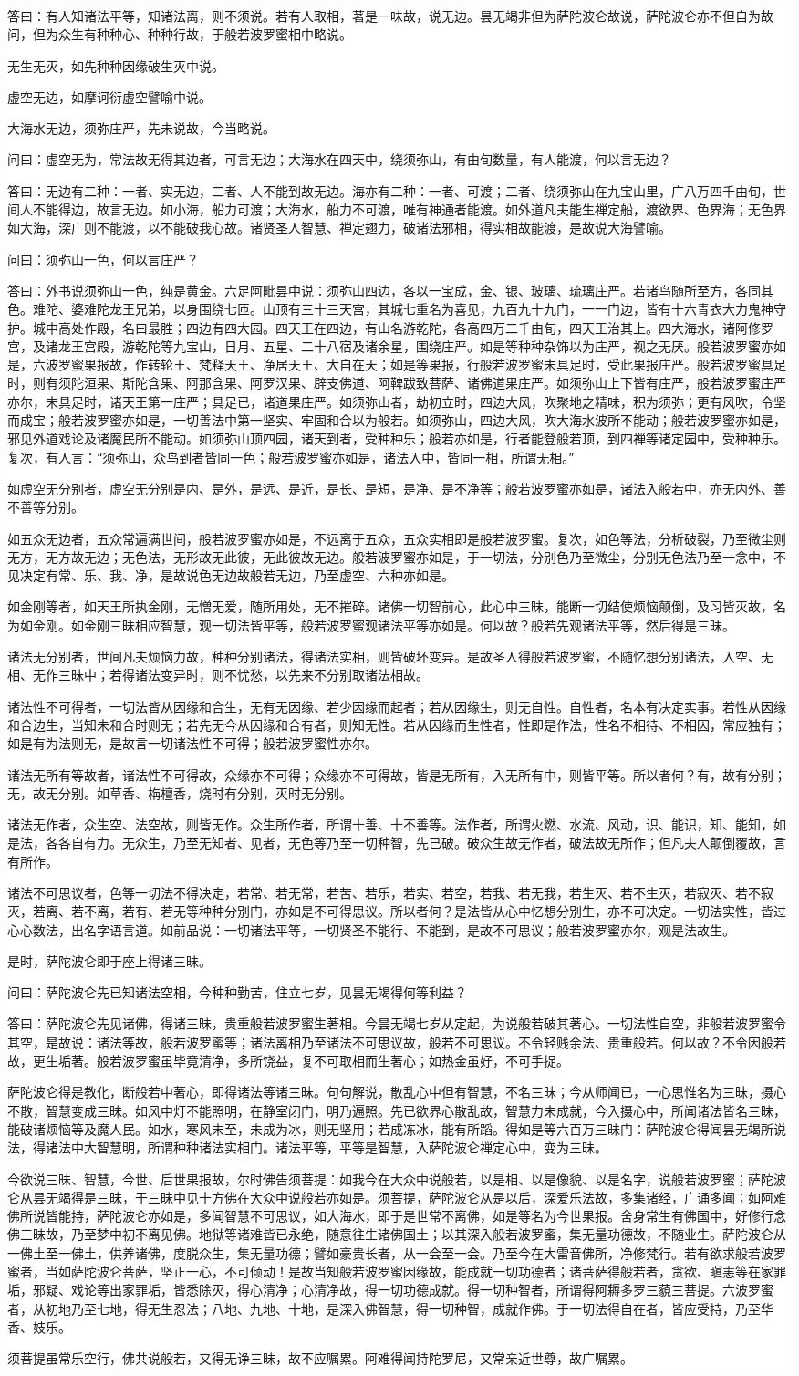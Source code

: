 答曰：有人知诸法平等，知诸法离，则不须说。若有人取相，著是一味故，说无边。昙无竭非但为萨陀波仑故说，萨陀波仑亦不但自为故问，但为众生有种种心、种种行故，于般若波罗蜜相中略说。

无生无灭，如先种种因缘破生灭中说。

虚空无边，如摩诃衍虚空譬喻中说。

大海水无边，须弥庄严，先未说故，今当略说。

问曰：虚空无为，常法故无得其边者，可言无边；大海水在四天中，绕须弥山，有由旬数量，有人能渡，何以言无边？

答曰：无边有二种：一者、实无边，二者、人不能到故无边。海亦有二种：一者、可渡；二者、绕须弥山在九宝山里，广八万四千由旬，世间人不能得边，故言无边。如小海，船力可渡；大海水，船力不可渡，唯有神通者能渡。如外道凡夫能生禅定船，渡欲界、色界海；无色界如大海，深广则不能渡，以不能破我心故。诸贤圣人智慧、禅定翅力，破诸法邪相，得实相故能渡，是故说大海譬喻。

问曰：须弥山一色，何以言庄严？

答曰：外书说须弥山一色，纯是黄金。六足阿毗昙中说：须弥山四边，各以一宝成，金、银、玻璃、琉璃庄严。若诸鸟随所至方，各同其色。难陀、婆难陀龙王兄弟，以身围绕七匝。山顶有三十三天宫，其城七重名为喜见，九百九十九门，一一门边，皆有十六青衣大力鬼神守护。城中高处作殿，名曰最胜；四边有四大园。四天王在四边，有山名游乾陀，各高四万二千由旬，四天王治其上。四大海水，诸阿修罗宫，及诸龙王宫殿，游乾陀等九宝山，日月、五星、二十八宿及诸余星，围绕庄严。如是等种种杂饰以为庄严，视之无厌。般若波罗蜜亦如是，六波罗蜜果报故，作转轮王、梵释天王、净居天王、大自在天；如是等果报，行般若波罗蜜未具足时，受此果报庄严。般若波罗蜜具足时，则有须陀洹果、斯陀含果、阿那含果、阿罗汉果、辟支佛道、阿鞞跋致菩萨、诸佛道果庄严。如须弥山上下皆有庄严，般若波罗蜜庄严亦尔，未具足时，诸天王第一庄严；具足已，诸道果庄严。如须弥山者，劫初立时，四边大风，吹聚地之精味，积为须弥；更有风吹，令坚而成宝；般若波罗蜜亦如是，一切善法中第一坚实、牢固和合以为般若。如须弥山，四边大风，吹大海水波所不能动；般若波罗蜜亦如是，邪见外道戏论及诸魔民所不能动。如须弥山顶四园，诸天到者，受种种乐；般若亦如是，行者能登般若顶，到四禅等诸定园中，受种种乐。复次，有人言：“须弥山，众鸟到者皆同一色；般若波罗蜜亦如是，诸法入中，皆同一相，所谓无相。”

如虚空无分别者，虚空无分别是内、是外，是远、是近，是长、是短，是净、是不净等；般若波罗蜜亦如是，诸法入般若中，亦无内外、善不善等分别。

如五众无边者，五众常遍满世间，般若波罗蜜亦如是，不远离于五众，五众实相即是般若波罗蜜。复次，如色等法，分析破裂，乃至微尘则无方，无方故无边；无色法，无形故无此彼，无此彼故无边。般若波罗蜜亦如是，于一切法，分别色乃至微尘，分别无色法乃至一念中，不见决定有常、乐、我、净，是故说色无边故般若无边，乃至虚空、六种亦如是。

如金刚等者，如天王所执金刚，无憎无爱，随所用处，无不摧碎。诸佛一切智前心，此心中三昧，能断一切结使烦恼颠倒，及习皆灭故，名为如金刚。如金刚三昧相应智慧，观一切法皆平等，般若波罗蜜观诸法平等亦如是。何以故？般若先观诸法平等，然后得是三昧。

诸法无分别者，世间凡夫烦恼力故，种种分别诸法，得诸法实相，则皆破坏变异。是故圣人得般若波罗蜜，不随忆想分别诸法，入空、无相、无作三昧中；若得诸法变异时，则不忧愁，以先来不分别取诸法相故。

诸法性不可得者，一切法皆从因缘和合生，无有无因缘、若少因缘而起者；若从因缘生，则无自性。自性者，名本有决定实事。若性从因缘和合边生，当知未和合时则无；若先无今从因缘和合有者，则知无性。若从因缘而生性者，性即是作法，性名不相待、不相因，常应独有；如是有为法则无，是故言一切诸法性不可得；般若波罗蜜性亦尔。

诸法无所有等故者，诸法性不可得故，众缘亦不可得；众缘亦不可得故，皆是无所有，入无所有中，则皆平等。所以者何？有，故有分别；无，故无分别。如草香、栴檀香，烧时有分别，灭时无分别。

诸法无作者，众生空、法空故，则皆无作。众生所作者，所谓十善、十不善等。法作者，所谓火燃、水流、风动，识、能识，知、能知，如是法，各各自有力。无众生，乃至无知者、见者，无色等乃至一切种智，先已破。破众生故无作者，破法故无所作；但凡夫人颠倒覆故，言有所作。

诸法不可思议者，色等一切法不得决定，若常、若无常，若苦、若乐，若实、若空，若我、若无我，若生灭、若不生灭，若寂灭、若不寂灭，若离、若不离，若有、若无等种种分别门，亦如是不可得思议。所以者何？是法皆从心中忆想分别生，亦不可决定。一切法实性，皆过心心数法，出名字语言道。如前品说：一切诸法平等，一切贤圣不能行、不能到，是故不可思议；般若波罗蜜亦尔，观是法故生。

是时，萨陀波仑即于座上得诸三昧。

问曰：萨陀波仑先已知诸法空相，今种种勤苦，住立七岁，见昙无竭得何等利益？

答曰：萨陀波仑先见诸佛，得诸三昧，贵重般若波罗蜜生著相。今昙无竭七岁从定起，为说般若破其著心。一切法性自空，非般若波罗蜜令其空，是故说：诸法等故，般若波罗蜜等；诸法离相乃至诸法不可思议故，般若不可思议。不令轻贱余法、贵重般若。何以故？不令因般若故，更生垢著。般若波罗蜜虽毕竟清净，多所饶益，复不可取相而生著心；如热金虽好，不可手捉。

萨陀波仑得是教化，断般若中著心，即得诸法等诸三昧。句句解说，散乱心中但有智慧，不名三昧；今从师闻已，一心思惟名为三昧，摄心不散，智慧变成三昧。如风中灯不能照明，在静室闭门，明乃遍照。先已欲界心散乱故，智慧力未成就，今入摄心中，所闻诸法皆名三昧，能破诸烦恼等及魔人民。如水，寒风未至，未成为冰，则无坚用；若成冻冰，能有所蹈。得如是等六百万三昧门：萨陀波仑得闻昙无竭所说法，得诸法中大智慧明，所谓种种诸法实相门。诸法平等，平等是智慧，入萨陀波仑禅定心中，变为三昧。

今欲说三昧、智慧，今世、后世果报故，尔时佛告须菩提：如我今在大众中说般若，以是相、以是像貌、以是名字，说般若波罗蜜；萨陀波仑从昙无竭得是三昧，于三昧中见十方佛在大众中说般若亦如是。须菩提，萨陀波仑从是以后，深爱乐法故，多集诸经，广诵多闻；如阿难佛所说皆能持，萨陀波仑亦如是，多闻智慧不可思议，如大海水，即于是世常不离佛，如是等名为今世果报。舍身常生有佛国中，好修行念佛三昧故，乃至梦中初不离见佛。地狱等诸难皆已永绝，随意往生诸佛国土；以其深入般若波罗蜜，集无量功德故，不随业生。萨陀波仑从一佛土至一佛土，供养诸佛，度脱众生，集无量功德；譬如豪贵长者，从一会至一会。乃至今在大雷音佛所，净修梵行。若有欲求般若波罗蜜者，当如萨陀波仑菩萨，坚正一心，不可倾动！是故当知般若波罗蜜因缘故，能成就一切功德者；诸菩萨得般若者，贪欲、瞋恚等在家罪垢，邪疑、戏论等出家罪垢，皆悉除灭，得心清净；心清净故，得一切功德成就。得一切种智者，所谓得阿耨多罗三藐三菩提。六波罗蜜者，从初地乃至七地，得无生忍法；八地、九地、十地，是深入佛智慧，得一切种智，成就作佛。于一切法得自在者，皆应受持，乃至华香、妓乐。

须菩提虽常乐空行，佛共说般若，又得无诤三昧，故不应嘱累。阿难得闻持陀罗尼，又常亲近世尊，故广嘱累。

